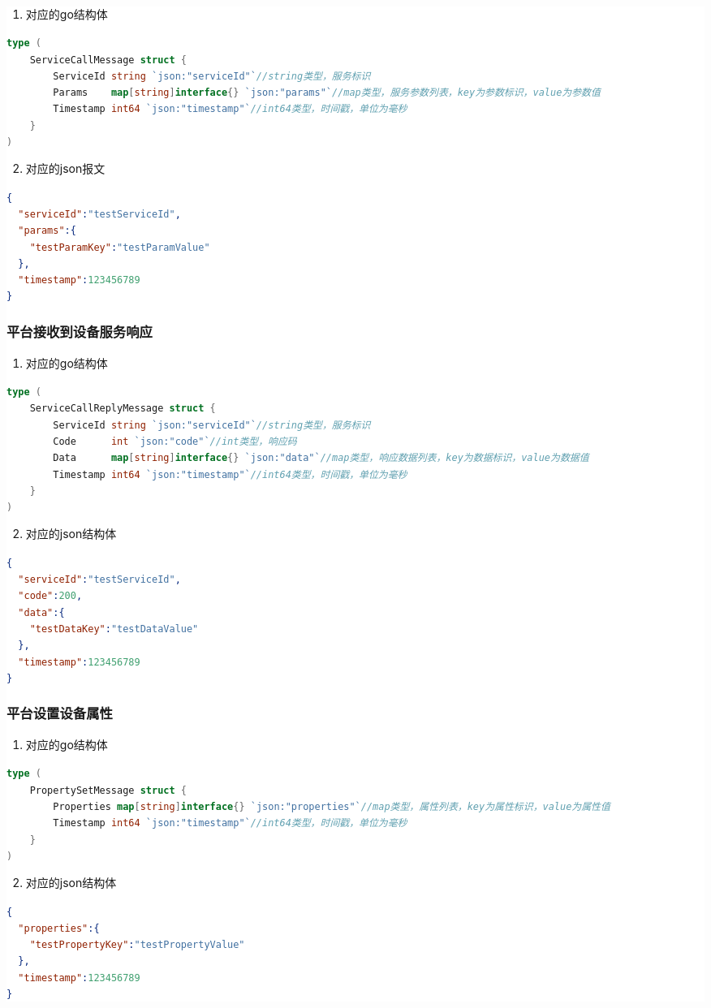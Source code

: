 1. 对应的go结构体
```go
type (
    ServiceCallMessage struct {
        ServiceId string `json:"serviceId"`//string类型，服务标识
        Params    map[string]interface{} `json:"params"`//map类型，服务参数列表，key为参数标识，value为参数值
        Timestamp int64 `json:"timestamp"`//int64类型，时间戳，单位为毫秒
    }
)
```

2. 对应的json报文
```json
{
  "serviceId":"testServiceId",
  "params":{
    "testParamKey":"testParamValue"
  },
  "timestamp":123456789
}
```

### 平台接收到设备服务响应

1. 对应的go结构体
```go
type (
    ServiceCallReplyMessage struct {
        ServiceId string `json:"serviceId"`//string类型，服务标识
        Code      int `json:"code"`//int类型，响应码
        Data      map[string]interface{} `json:"data"`//map类型，响应数据列表，key为数据标识，value为数据值
        Timestamp int64 `json:"timestamp"`//int64类型，时间戳，单位为毫秒
    }
)
```
2. 对应的json结构体
```json
{
  "serviceId":"testServiceId",
  "code":200,
  "data":{
    "testDataKey":"testDataValue"
  },
  "timestamp":123456789
}
```

### 平台设置设备属性

1. 对应的go结构体
```go
type (
    PropertySetMessage struct {
        Properties map[string]interface{} `json:"properties"`//map类型，属性列表，key为属性标识，value为属性值
        Timestamp int64 `json:"timestamp"`//int64类型，时间戳，单位为毫秒
    }
)
```
2. 对应的json结构体
```json
{
  "properties":{
    "testPropertyKey":"testPropertyValue"
  },
  "timestamp":123456789
}
```
